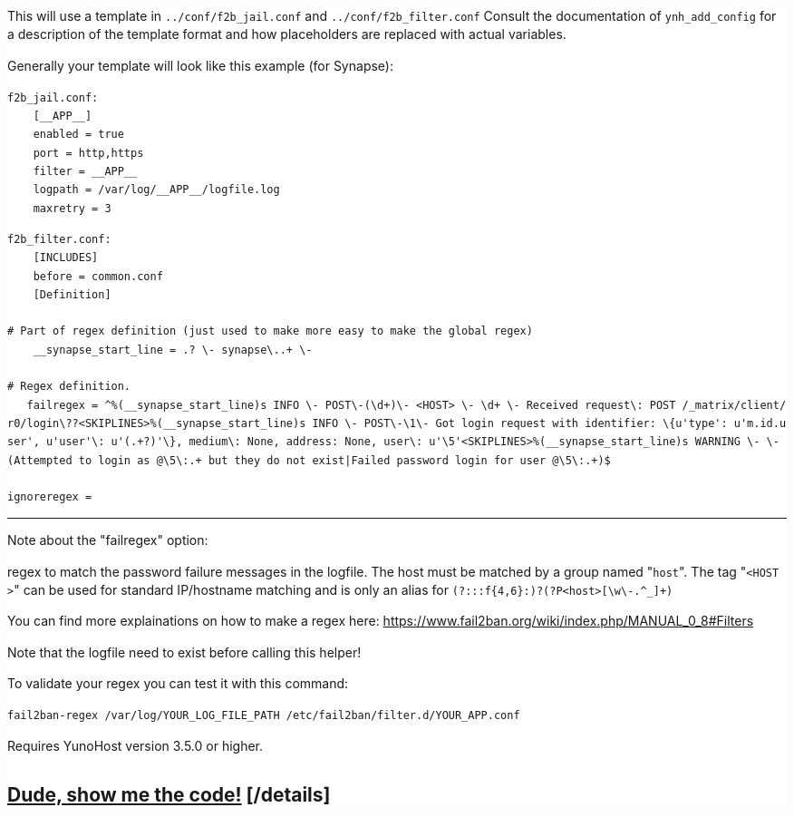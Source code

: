 This will use a template in `../conf/f2b_jail.conf` and `../conf/f2b_filter.conf`
Consult the documentation of `ynh_add_config` for a description of the template
format and how placeholders are replaced with actual variables.

Generally your template will look like this example (for Synapse):
```
f2b_jail.conf:
    [__APP__]
    enabled = true
    port = http,https
    filter = __APP__
    logpath = /var/log/__APP__/logfile.log
    maxretry = 3
```
```
f2b_filter.conf:
    [INCLUDES]
    before = common.conf
    [Definition]

# Part of regex definition (just used to make more easy to make the global regex)
    __synapse_start_line = .? \- synapse\..+ \-

# Regex definition.
   failregex = ^%(__synapse_start_line)s INFO \- POST\-(\d+)\- <HOST> \- \d+ \- Received request\: POST /_matrix/client/r0/login\??<SKIPLINES>%(__synapse_start_line)s INFO \- POST\-\1\- Got login request with identifier: \{u'type': u'm.id.user', u'user'\: u'(.+?)'\}, medium\: None, address: None, user\: u'\5'<SKIPLINES>%(__synapse_start_line)s WARNING \- \- (Attempted to login as @\5\:.+ but they do not exist|Failed password login for user @\5\:.+)$

ignoreregex =
```

-----------------------------------------------------------------------------

Note about the "failregex" option:

regex to match the password failure messages in the logfile. The host must be
matched by a group named "`host`". The tag "`<HOST>`" can be used for standard
IP/hostname matching and is only an alias for `(?:::f{4,6}:)?(?P<host>[\w\-.^_]+)`

You can find more explainations on how to make a regex here:
https://www.fail2ban.org/wiki/index.php/MANUAL_0_8#Filters

Note that the logfile need to exist before calling this helper!

To validate your regex you can test it with this command:
```
fail2ban-regex /var/log/YOUR_LOG_FILE_PATH /etc/fail2ban/filter.d/YOUR_APP.conf
```

Requires YunoHost version 3.5.0 or higher.



[Dude, show me the code!](https://github.com/YunoHost/yunohost/blob/2b0df6c35aa0273693f108bb887d42c84d1831be/data/helpers.d/fail2ban#L65)
[/details]
----------------
